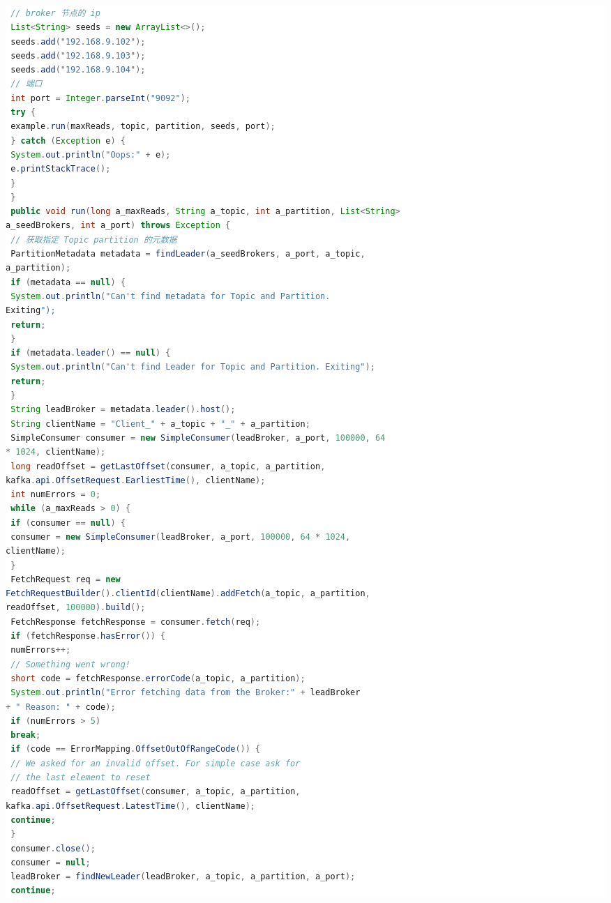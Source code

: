 ```java
 // broker 节点的 ip
 List<String> seeds = new ArrayList<>();
 seeds.add("192.168.9.102");
 seeds.add("192.168.9.103");
 seeds.add("192.168.9.104");
 // 端口
 int port = Integer.parseInt("9092");
 try {
 example.run(maxReads, topic, partition, seeds, port);
 } catch (Exception e) {
 System.out.println("Oops:" + e);
 e.printStackTrace();
 }
 }
 public void run(long a_maxReads, String a_topic, int a_partition, List<String> 
a_seedBrokers, int a_port) throws Exception {
 // 获取指定 Topic partition 的元数据
 PartitionMetadata metadata = findLeader(a_seedBrokers, a_port, a_topic, 
a_partition);
 if (metadata == null) {
 System.out.println("Can't find metadata for Topic and Partition. 
Exiting");
 return;
 }
 if (metadata.leader() == null) {
 System.out.println("Can't find Leader for Topic and Partition. Exiting");
 return;
 }
 String leadBroker = metadata.leader().host();
 String clientName = "Client_" + a_topic + "_" + a_partition;
 SimpleConsumer consumer = new SimpleConsumer(leadBroker, a_port, 100000, 64 
* 1024, clientName);
 long readOffset = getLastOffset(consumer, a_topic, a_partition, 
kafka.api.OffsetRequest.EarliestTime(), clientName);
 int numErrors = 0;
 while (a_maxReads > 0) {
 if (consumer == null) {
 consumer = new SimpleConsumer(leadBroker, a_port, 100000, 64 * 1024, 
clientName);
 }
 FetchRequest req = new 
FetchRequestBuilder().clientId(clientName).addFetch(a_topic, a_partition, 
readOffset, 100000).build();
 FetchResponse fetchResponse = consumer.fetch(req);
 if (fetchResponse.hasError()) {
 numErrors++;
 // Something went wrong!
 short code = fetchResponse.errorCode(a_topic, a_partition);
 System.out.println("Error fetching data from the Broker:" + leadBroker 
+ " Reason: " + code);
 if (numErrors > 5)
 break;
 if (code == ErrorMapping.OffsetOutOfRangeCode()) {
 // We asked for an invalid offset. For simple case ask for
 // the last element to reset
 readOffset = getLastOffset(consumer, a_topic, a_partition, 
kafka.api.OffsetRequest.LatestTime(), clientName);
 continue;
 }
 consumer.close();
 consumer = null;
 leadBroker = findNewLeader(leadBroker, a_topic, a_partition, a_port);
 continue;
```